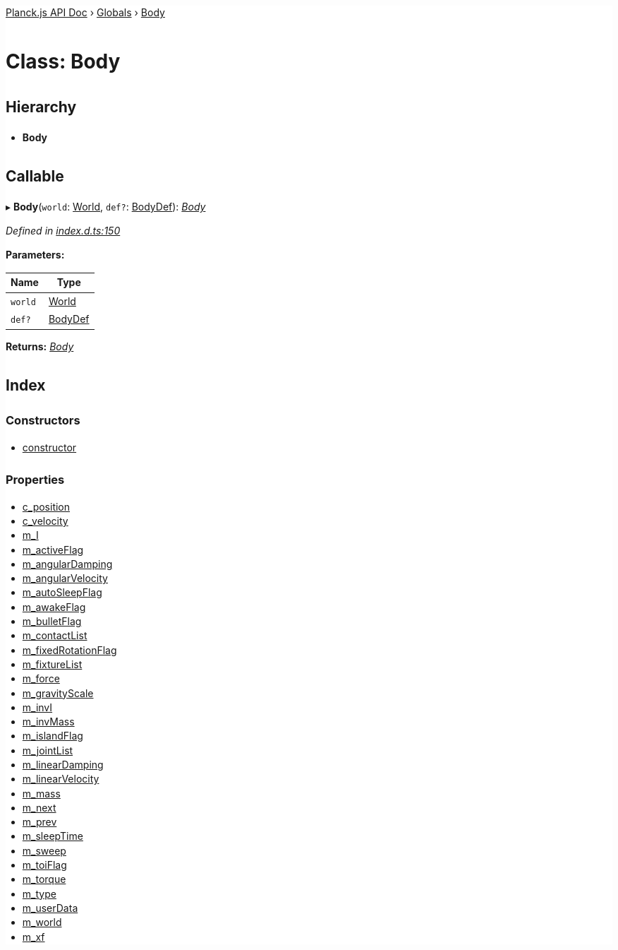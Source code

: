 [Planck.js API Doc](../README.md) › [Globals](../globals.md) › [Body](body.md)

# Class: Body

## Hierarchy

* **Body**

## Callable

▸ **Body**(`world`: [World](world.md), `def?`: [BodyDef](../interfaces/bodydef.md)): *[Body](body.md)*

*Defined in [index.d.ts:150](https://github.com/shakiba/planck.js/blob/9a1fbe4/lib/index.d.ts#L150)*

**Parameters:**

Name | Type |
------ | ------ |
`world` | [World](world.md) |
`def?` | [BodyDef](../interfaces/bodydef.md) |

**Returns:** *[Body](body.md)*

## Index

### Constructors

* [constructor](body.md#constructor)

### Properties

* [c_position](body.md#c_position)
* [c_velocity](body.md#c_velocity)
* [m_I](body.md#m_i)
* [m_activeFlag](body.md#m_activeflag)
* [m_angularDamping](body.md#m_angulardamping)
* [m_angularVelocity](body.md#m_angularvelocity)
* [m_autoSleepFlag](body.md#m_autosleepflag)
* [m_awakeFlag](body.md#m_awakeflag)
* [m_bulletFlag](body.md#m_bulletflag)
* [m_contactList](body.md#m_contactlist)
* [m_fixedRotationFlag](body.md#m_fixedrotationflag)
* [m_fixtureList](body.md#m_fixturelist)
* [m_force](body.md#m_force)
* [m_gravityScale](body.md#m_gravityscale)
* [m_invI](body.md#m_invi)
* [m_invMass](body.md#m_invmass)
* [m_islandFlag](body.md#m_islandflag)
* [m_jointList](body.md#m_jointlist)
* [m_linearDamping](body.md#m_lineardamping)
* [m_linearVelocity](body.md#m_linearvelocity)
* [m_mass](body.md#m_mass)
* [m_next](body.md#m_next)
* [m_prev](body.md#m_prev)
* [m_sleepTime](body.md#m_sleeptime)
* [m_sweep](body.md#m_sweep)
* [m_toiFlag](body.md#m_toiflag)
* [m_torque](body.md#m_torque)
* [m_type](body.md#m_type)
* [m_userData](body.md#m_userdata)
* [m_world](body.md#m_world)
* [m_xf](body.md#m_xf)